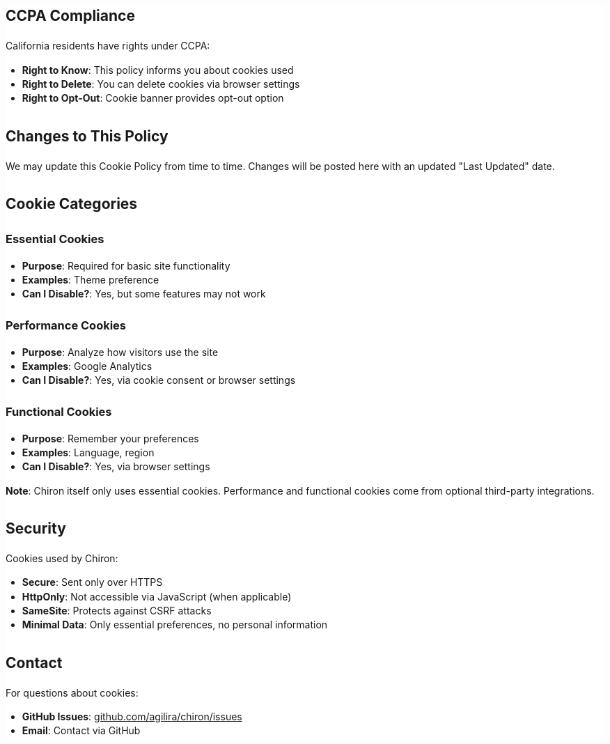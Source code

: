 ## CCPA Compliance

California residents have rights under CCPA:

- **Right to Know**: This policy informs you about cookies used
- **Right to Delete**: You can delete cookies via browser settings
- **Right to Opt-Out**: Cookie banner provides opt-out option

## Changes to This Policy

We may update this Cookie Policy from time to time. Changes will be posted here with an updated "Last Updated" date.

## Cookie Categories

### Essential Cookies

- **Purpose**: Required for basic site functionality
- **Examples**: Theme preference
- **Can I Disable?**: Yes, but some features may not work

### Performance Cookies

- **Purpose**: Analyze how visitors use the site
- **Examples**: Google Analytics
- **Can I Disable?**: Yes, via cookie consent or browser settings

### Functional Cookies

- **Purpose**: Remember your preferences
- **Examples**: Language, region
- **Can I Disable?**: Yes, via browser settings

**Note**: Chiron itself only uses essential cookies. Performance and functional cookies come from optional third-party integrations.

## Security

Cookies used by Chiron:

- **Secure**: Sent only over HTTPS
- **HttpOnly**: Not accessible via JavaScript (when applicable)
- **SameSite**: Protects against CSRF attacks
- **Minimal Data**: Only essential preferences, no personal information

## Contact

For questions about cookies:

- **GitHub Issues**: [github.com/agilira/chiron/issues](https://github.com/agilira/chiron/issues)
- **Email**: Contact via GitHub
